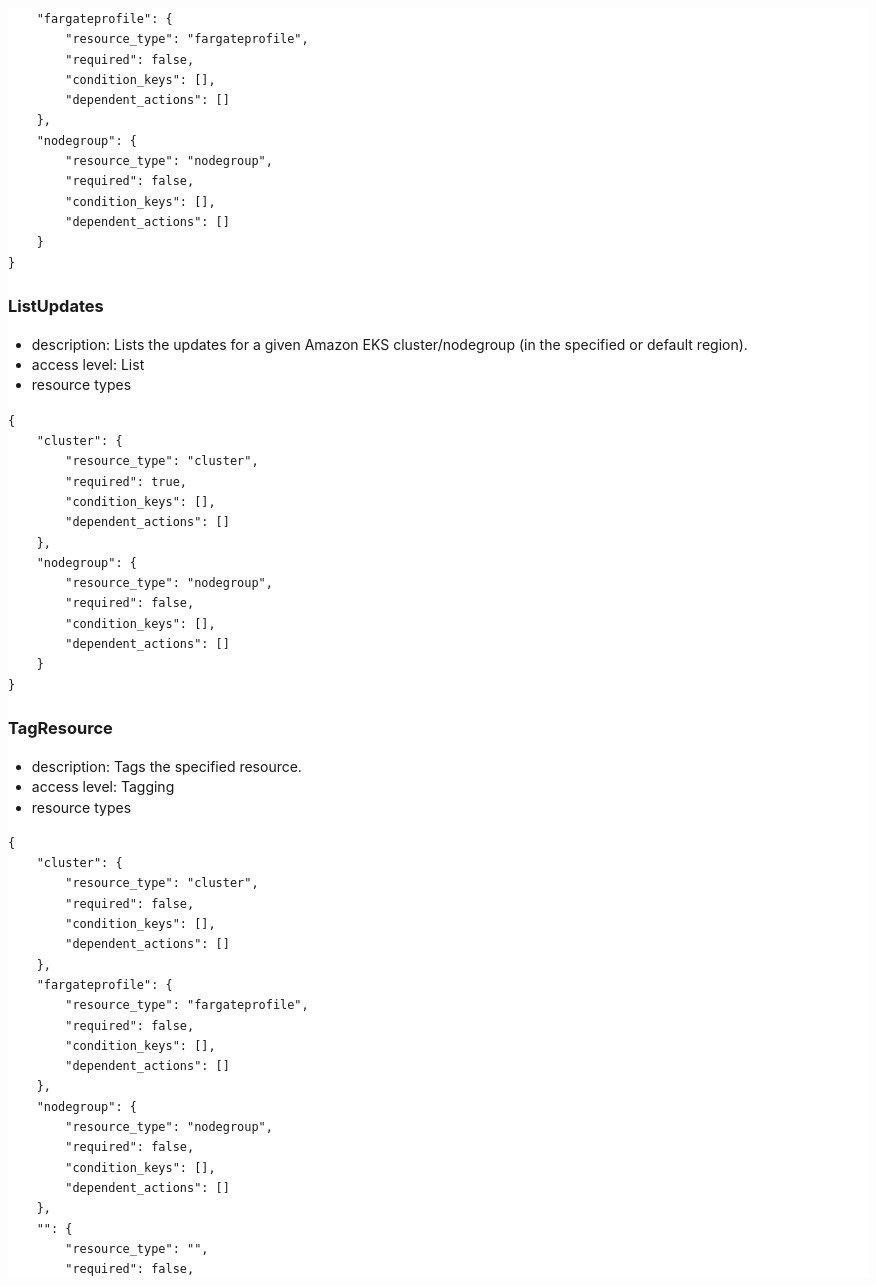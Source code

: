 ```
    "fargateprofile": {
        "resource_type": "fargateprofile",
        "required": false,
        "condition_keys": [],
        "dependent_actions": []
    },
    "nodegroup": {
        "resource_type": "nodegroup",
        "required": false,
        "condition_keys": [],
        "dependent_actions": []
    }
}
```
### ListUpdates
- description: Lists the updates for a given Amazon EKS cluster/nodegroup (in the specified or default region).
- access level: List
- resource types
```
{
    "cluster": {
        "resource_type": "cluster",
        "required": true,
        "condition_keys": [],
        "dependent_actions": []
    },
    "nodegroup": {
        "resource_type": "nodegroup",
        "required": false,
        "condition_keys": [],
        "dependent_actions": []
    }
}
```
### TagResource
- description: Tags the specified resource.
- access level: Tagging
- resource types
```
{
    "cluster": {
        "resource_type": "cluster",
        "required": false,
        "condition_keys": [],
        "dependent_actions": []
    },
    "fargateprofile": {
        "resource_type": "fargateprofile",
        "required": false,
        "condition_keys": [],
        "dependent_actions": []
    },
    "nodegroup": {
        "resource_type": "nodegroup",
        "required": false,
        "condition_keys": [],
        "dependent_actions": []
    },
    "": {
        "resource_type": "",
        "required": false,
```